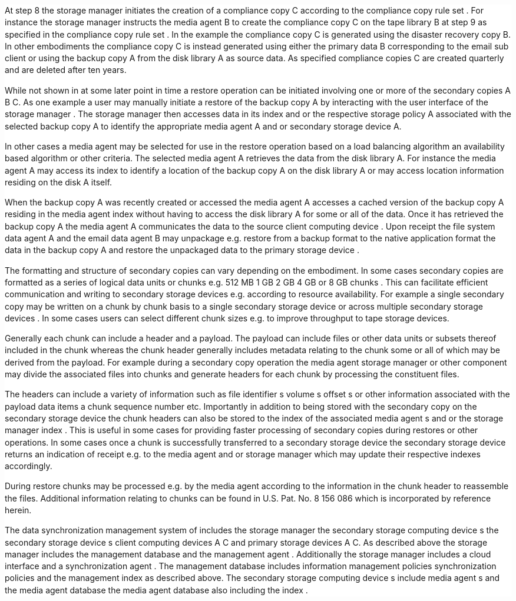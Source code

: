 At step 8 the storage manager initiates the creation of a compliance copy C according to the compliance copy rule set . For instance the storage manager instructs the media agent B to create the compliance copy C on the tape library B at step 9 as specified in the compliance copy rule set . In the example the compliance copy C is generated using the disaster recovery copy B. In other embodiments the compliance copy C is instead generated using either the primary data B corresponding to the email sub client or using the backup copy A from the disk library A as source data. As specified compliance copies C are created quarterly and are deleted after ten years.

While not shown in at some later point in time a restore operation can be initiated involving one or more of the secondary copies A B C. As one example a user may manually initiate a restore of the backup copy A by interacting with the user interface of the storage manager . The storage manager then accesses data in its index and or the respective storage policy A associated with the selected backup copy A to identify the appropriate media agent A and or secondary storage device A.

In other cases a media agent may be selected for use in the restore operation based on a load balancing algorithm an availability based algorithm or other criteria. The selected media agent A retrieves the data from the disk library A. For instance the media agent A may access its index to identify a location of the backup copy A on the disk library A or may access location information residing on the disk A itself.

When the backup copy A was recently created or accessed the media agent A accesses a cached version of the backup copy A residing in the media agent index without having to access the disk library A for some or all of the data. Once it has retrieved the backup copy A the media agent A communicates the data to the source client computing device . Upon receipt the file system data agent A and the email data agent B may unpackage e.g. restore from a backup format to the native application format the data in the backup copy A and restore the unpackaged data to the primary storage device .

The formatting and structure of secondary copies can vary depending on the embodiment. In some cases secondary copies are formatted as a series of logical data units or chunks e.g. 512 MB 1 GB 2 GB 4 GB or 8 GB chunks . This can facilitate efficient communication and writing to secondary storage devices e.g. according to resource availability. For example a single secondary copy may be written on a chunk by chunk basis to a single secondary storage device or across multiple secondary storage devices . In some cases users can select different chunk sizes e.g. to improve throughput to tape storage devices.

Generally each chunk can include a header and a payload. The payload can include files or other data units or subsets thereof included in the chunk whereas the chunk header generally includes metadata relating to the chunk some or all of which may be derived from the payload. For example during a secondary copy operation the media agent storage manager or other component may divide the associated files into chunks and generate headers for each chunk by processing the constituent files.

The headers can include a variety of information such as file identifier s volume s offset s or other information associated with the payload data items a chunk sequence number etc. Importantly in addition to being stored with the secondary copy on the secondary storage device the chunk headers can also be stored to the index of the associated media agent s and or the storage manager index . This is useful in some cases for providing faster processing of secondary copies during restores or other operations. In some cases once a chunk is successfully transferred to a secondary storage device the secondary storage device returns an indication of receipt e.g. to the media agent and or storage manager which may update their respective indexes accordingly.

During restore chunks may be processed e.g. by the media agent according to the information in the chunk header to reassemble the files. Additional information relating to chunks can be found in U.S. Pat. No. 8 156 086 which is incorporated by reference herein.

The data synchronization management system of includes the storage manager the secondary storage computing device s the secondary storage device s client computing devices A C and primary storage devices A C. As described above the storage manager includes the management database and the management agent . Additionally the storage manager includes a cloud interface and a synchronization agent . The management database includes information management policies synchronization policies and the management index as described above. The secondary storage computing device s include media agent s and the media agent database the media agent database also including the index .

